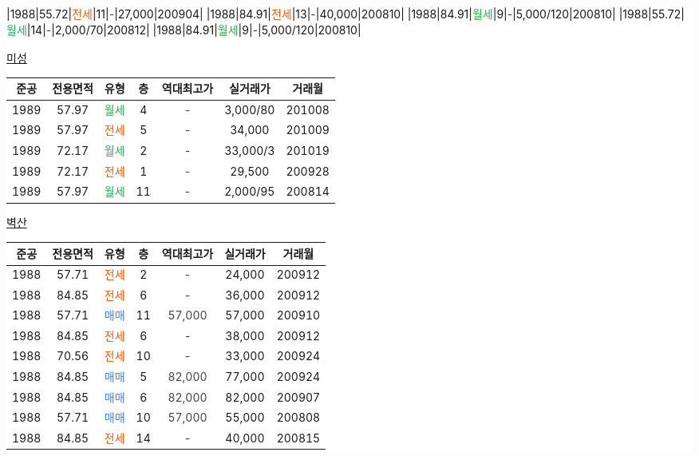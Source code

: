|1988|55.72|<span style="color:#ff5a00">전세</span>|11|<span style="color:#444444">-</span>|27,000|200904|
|1988|84.91|<span style="color:#ff5a00">전세</span>|13|<span style="color:#444444">-</span>|40,000|200810|
|1988|84.91|<span style="color:#34a853">월세</span>|9|<span style="color:#444444">-</span>|5,000/120|200810|
|1988|55.72|<span style="color:#34a853">월세</span>|14|<span style="color:#444444">-</span>|2,000/70|200812|
|1988|84.91|<span style="color:#34a853">월세</span>|9|<span style="color:#444444">-</span>|5,000/120|200810|

[미성](https://search.naver.com/search.naver?query=%EC%84%9C%EC%9A%B8%ED%8A%B9%EB%B3%84%EC%8B%9C+%EB%85%B8%EC%9B%90%EA%B5%AC+%ED%95%98%EA%B3%84%EB%8F%99+%EB%AF%B8%EC%84%B1)

|준공|전용면적|유형|층|역대최고가|실거래가|거래월|
|:---:|:---:|:---:|:---:|:---:|:---:|:---:|
|1989|57.97|<span style="color:#34a853">월세</span>|4|<span style="color:#444444">-</span>|3,000/80|201008|
|1989|57.97|<span style="color:#ff5a00">전세</span>|5|<span style="color:#444444">-</span>|34,000|201009|
|1989|72.17|<span style="color:#34a853">월세</span>|2|<span style="color:#444444">-</span>|33,000/3|201019|
|1989|72.17|<span style="color:#ff5a00">전세</span>|1|<span style="color:#444444">-</span>|29,500|200928|
|1989|57.97|<span style="color:#34a853">월세</span>|11|<span style="color:#444444">-</span>|2,000/95|200814|

[벽산](https://search.naver.com/search.naver?query=%EC%84%9C%EC%9A%B8%ED%8A%B9%EB%B3%84%EC%8B%9C+%EB%85%B8%EC%9B%90%EA%B5%AC+%ED%95%98%EA%B3%84%EB%8F%99+%EB%B2%BD%EC%82%B0)

|준공|전용면적|유형|층|역대최고가|실거래가|거래월|
|:---:|:---:|:---:|:---:|:---:|:---:|:---:|
|1988|57.71|<span style="color:#ff5a00">전세</span>|2|<span style="color:#444444">-</span>|24,000|200912|
|1988|84.85|<span style="color:#ff5a00">전세</span>|6|<span style="color:#444444">-</span>|36,000|200912|
|1988|57.71|<span style="color:#4285f3">매매</span>|11|<span style="color:#444444">57,000</span>|57,000|200910|
|1988|84.85|<span style="color:#ff5a00">전세</span>|6|<span style="color:#444444">-</span>|38,000|200912|
|1988|70.56|<span style="color:#ff5a00">전세</span>|10|<span style="color:#444444">-</span>|33,000|200924|
|1988|84.85|<span style="color:#4285f3">매매</span>|5|<span style="color:#444444">82,000</span>|77,000|200924|
|1988|84.85|<span style="color:#4285f3">매매</span>|6|<span style="color:#444444">82,000</span>|82,000|200907|
|1988|57.71|<span style="color:#4285f3">매매</span>|10|<span style="color:#444444">57,000</span>|55,000|200808|
|1988|84.85|<span style="color:#ff5a00">전세</span>|14|<span style="color:#444444">-</span>|40,000|200815|


<script async src="//pagead2.googlesyndication.com/pagead/js/adsbygoogle.js"></script>

<ins class="adsbygoogle"
     style="display:block"
     data-ad-client="ca-pub-2446590836940007"
     data-ad-slot="1659523306"
     data-ad-format="auto"
     data-full-width-responsive="true"></ins>
<script>
(adsbygoogle = window.adsbygoogle || []).push({});
</script>
